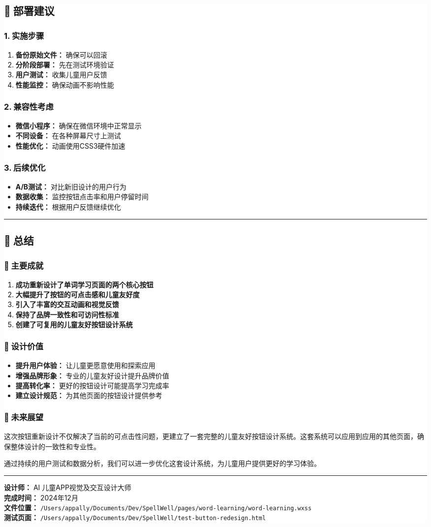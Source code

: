 
## 🚀 部署建议

### 1. 实施步骤
1. **备份原始文件：** 确保可以回滚
2. **分阶段部署：** 先在测试环境验证
3. **用户测试：** 收集儿童用户反馈
4. **性能监控：** 确保动画不影响性能

### 2. 兼容性考虑
- **微信小程序：** 确保在微信环境中正常显示
- **不同设备：** 在各种屏幕尺寸上测试
- **性能优化：** 动画使用CSS3硬件加速

### 3. 后续优化
- **A/B测试：** 对比新旧设计的用户行为
- **数据收集：** 监控按钮点击率和用户停留时间
- **持续迭代：** 根据用户反馈继续优化

---

## 📝 总结

### 🎉 主要成就
1. **成功重新设计了单词学习页面的两个核心按钮**
2. **大幅提升了按钮的可点击感和儿童友好度**
3. **引入了丰富的交互动画和视觉反馈**
4. **保持了品牌一致性和可访问性标准**
5. **创建了可复用的儿童友好按钮设计系统**

### 🔮 设计价值
- **提升用户体验：** 让儿童更愿意使用和探索应用
- **增强品牌形象：** 专业的儿童友好设计提升品牌价值
- **提高转化率：** 更好的按钮设计可能提高学习完成率
- **建立设计规范：** 为其他页面的按钮设计提供参考

### 🎯 未来展望
这次按钮重新设计不仅解决了当前的可点击性问题，更建立了一套完整的儿童友好按钮设计系统。这套系统可以应用到应用的其他页面，确保整体设计的一致性和专业性。

通过持续的用户测试和数据分析，我们可以进一步优化这套设计系统，为儿童用户提供更好的学习体验。

---

**设计师：** AI 儿童APP视觉及交互设计大师  
**完成时间：** 2024年12月  
**文件位置：** `/Users/appally/Documents/Dev/SpellWell/pages/word-learning/word-learning.wxss`  
**测试页面：** `/Users/appally/Documents/Dev/SpellWell/test-button-redesign.html`
